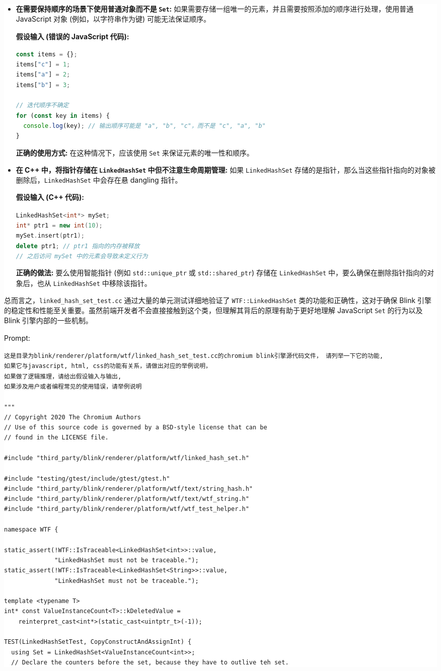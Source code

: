 * **在需要保持顺序的场景下使用普通对象而不是 `Set`:**  如果需要存储一组唯一的元素，并且需要按照添加的顺序进行处理，使用普通 JavaScript 对象 (例如，以字符串作为键) 可能无法保证顺序。

   **假设输入 (错误的 JavaScript 代码):**
   ```javascript
   const items = {};
   items["c"] = 1;
   items["a"] = 2;
   items["b"] = 3;

   // 迭代顺序不确定
   for (const key in items) {
     console.log(key); // 输出顺序可能是 "a", "b", "c"，而不是 "c", "a", "b"
   }
   ```
   **正确的使用方式:**  在这种情况下，应该使用 `Set` 来保证元素的唯一性和顺序。

* **在 C++ 中，将指针存储在 `LinkedHashSet` 中但不注意生命周期管理:** 如果 `LinkedHashSet` 存储的是指针，那么当这些指针指向的对象被删除后，`LinkedHashSet` 中会存在悬 dangling 指针。

   **假设输入 (C++ 代码):**
   ```c++
   LinkedHashSet<int*> mySet;
   int* ptr1 = new int(10);
   mySet.insert(ptr1);
   delete ptr1; // ptr1 指向的内存被释放
   // 之后访问 mySet 中的元素会导致未定义行为
   ```
   **正确的做法:**  要么使用智能指针 (例如 `std::unique_ptr` 或 `std::shared_ptr`) 存储在 `LinkedHashSet` 中，要么确保在删除指针指向的对象后，也从 `LinkedHashSet` 中移除该指针。

总而言之，`linked_hash_set_test.cc` 通过大量的单元测试详细地验证了 `WTF::LinkedHashSet` 类的功能和正确性，这对于确保 Blink 引擎的稳定性和性能至关重要。虽然前端开发者不会直接接触到这个类，但理解其背后的原理有助于更好地理解 JavaScript `Set` 的行为以及 Blink 引擎内部的一些机制。

Prompt: 
```
这是目录为blink/renderer/platform/wtf/linked_hash_set_test.cc的chromium blink引擎源代码文件， 请列举一下它的功能, 
如果它与javascript, html, css的功能有关系，请做出对应的举例说明，
如果做了逻辑推理，请给出假设输入与输出,
如果涉及用户或者编程常见的使用错误，请举例说明

"""
// Copyright 2020 The Chromium Authors
// Use of this source code is governed by a BSD-style license that can be
// found in the LICENSE file.

#include "third_party/blink/renderer/platform/wtf/linked_hash_set.h"

#include "testing/gtest/include/gtest/gtest.h"
#include "third_party/blink/renderer/platform/wtf/text/string_hash.h"
#include "third_party/blink/renderer/platform/wtf/text/wtf_string.h"
#include "third_party/blink/renderer/platform/wtf/wtf_test_helper.h"

namespace WTF {

static_assert(!WTF::IsTraceable<LinkedHashSet<int>>::value,
              "LinkedHashSet must not be traceable.");
static_assert(!WTF::IsTraceable<LinkedHashSet<String>>::value,
              "LinkedHashSet must not be traceable.");

template <typename T>
int* const ValueInstanceCount<T>::kDeletedValue =
    reinterpret_cast<int*>(static_cast<uintptr_t>(-1));

TEST(LinkedHashSetTest, CopyConstructAndAssignInt) {
  using Set = LinkedHashSet<ValueInstanceCount<int>>;
  // Declare the counters before the set, because they have to outlive teh set.
```